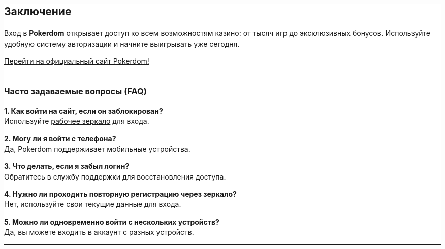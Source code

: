 
## **Заключение**  

Вход в **Pokerdom** открывает доступ ко всем возможностям казино: от тысяч игр до эксклюзивных бонусов. Используйте удобную систему авторизации и начните выигрывать уже сегодня.  

[Перейти на официальный сайт Pokerdom!](https://brandplay.link/Bxg7SC7H)  

---

### **Часто задаваемые вопросы (FAQ)**  

**1. Как войти на сайт, если он заблокирован?**  
Используйте [рабочее зеркало](https://brandplay.link/Bxg7SC7H) для входа.  

**2. Могу ли я войти с телефона?**  
Да, Pokerdom поддерживает мобильные устройства.  

**3. Что делать, если я забыл логин?**  
Обратитесь в службу поддержки для восстановления доступа.  

**4. Нужно ли проходить повторную регистрацию через зеркало?**  
Нет, используйте свои текущие данные для входа.  

**5. Можно ли одновременно войти с нескольких устройств?**  
Да, вы можете входить в аккаунт с разных устройств.  

---

